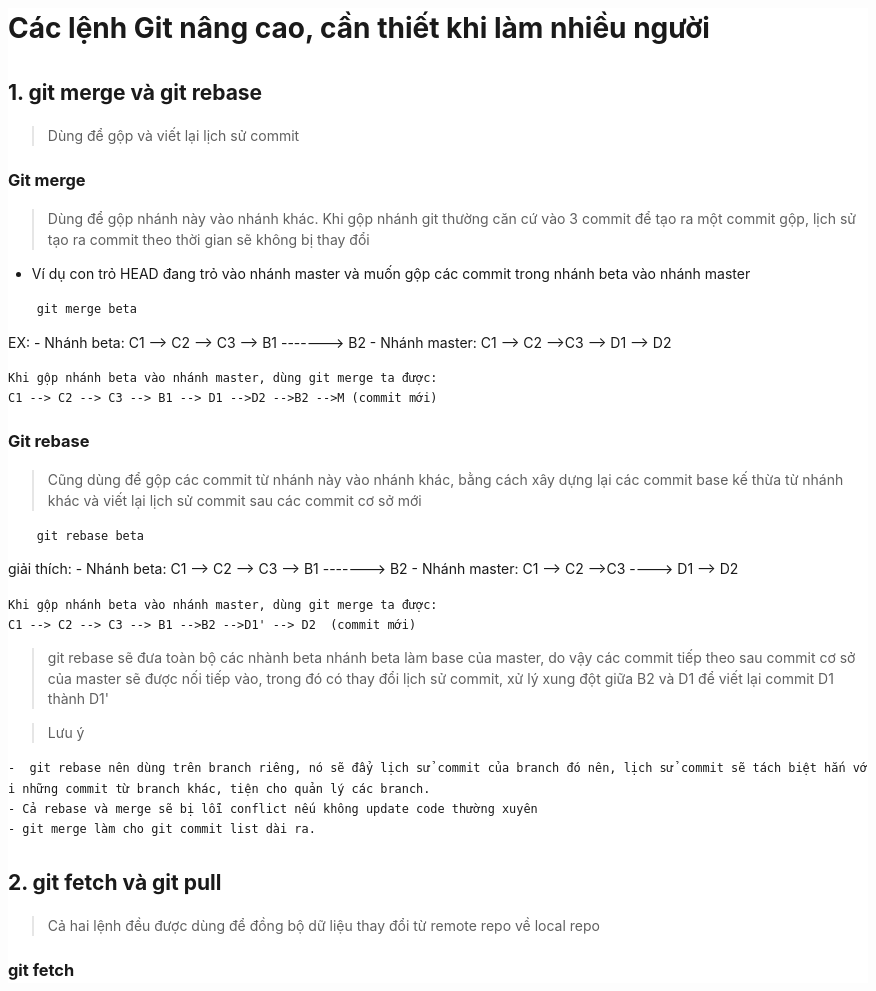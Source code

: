 # Các lệnh Git nâng cao, cần thiết khi làm nhiều người

## 1. git merge và git rebase

> Dùng để gộp và viết lại lịch sử commit

### Git merge

> Dùng để gộp nhánh này vào nhánh khác. Khi gộp nhánh git thường căn cứ vào 3 commit để tạo ra một commit gộp, lịch sử tạo ra commit theo thời gian sẽ không bị thay đổi

- Ví dụ con trỏ HEAD đang trỏ vào nhánh master và muốn gộp các commit trong nhánh beta vào nhánh master

```
    git merge beta
```

EX: - Nhánh beta: C1 --> C2 --> C3 --> B1 -------> B2 - Nhánh master: C1 --> C2 -->C3 --> D1 --> D2

    Khi gộp nhánh beta vào nhánh master, dùng git merge ta được:
    C1 --> C2 --> C3 --> B1 --> D1 -->D2 -->B2 -->M (commit mới)

### Git rebase

> Cũng dùng để gộp các commit từ nhánh này vào nhánh khác, bằng cách xây dựng lại các commit base kế thừa từ nhánh khác và viết lại lịch sử commit sau các commit cơ sở mới

```
    git rebase beta
```

giải thích: - Nhánh beta: C1 --> C2 --> C3 --> B1 -------> B2 - Nhánh master: C1 --> C2 -->C3 ----> D1 --> D2

    Khi gộp nhánh beta vào nhánh master, dùng git merge ta được:
    C1 --> C2 --> C3 --> B1 -->B2 -->D1' --> D2  (commit mới)

> git rebase sẽ đưa toàn bộ các nhành beta nhánh beta làm base của master, do vậy các commit tiếp theo sau commit cơ sở của master sẽ được nối tiếp vào, trong đó có thay đổi lịch sử commit, xử lý xung đột giữa B2 và D1 để viết lại commit D1 thành D1'

> Lưu ý

    -  git rebase nên dùng trên branch riêng, nó sẽ đẩy lịch sử commit của branch đó nên, lịch sử commit sẽ tách biệt hắn với những commit từ branch khác, tiện cho quản lý các branch.
    - Cả rebase và merge sẽ bị lỗi conflict nếu không update code thường xuyên
    - git merge làm cho git commit list dài ra.

## 2. git fetch và git pull

> Cả hai lệnh đều được dùng để đồng bộ dữ liệu thay đổi từ remote repo về local repo

### git fetch
